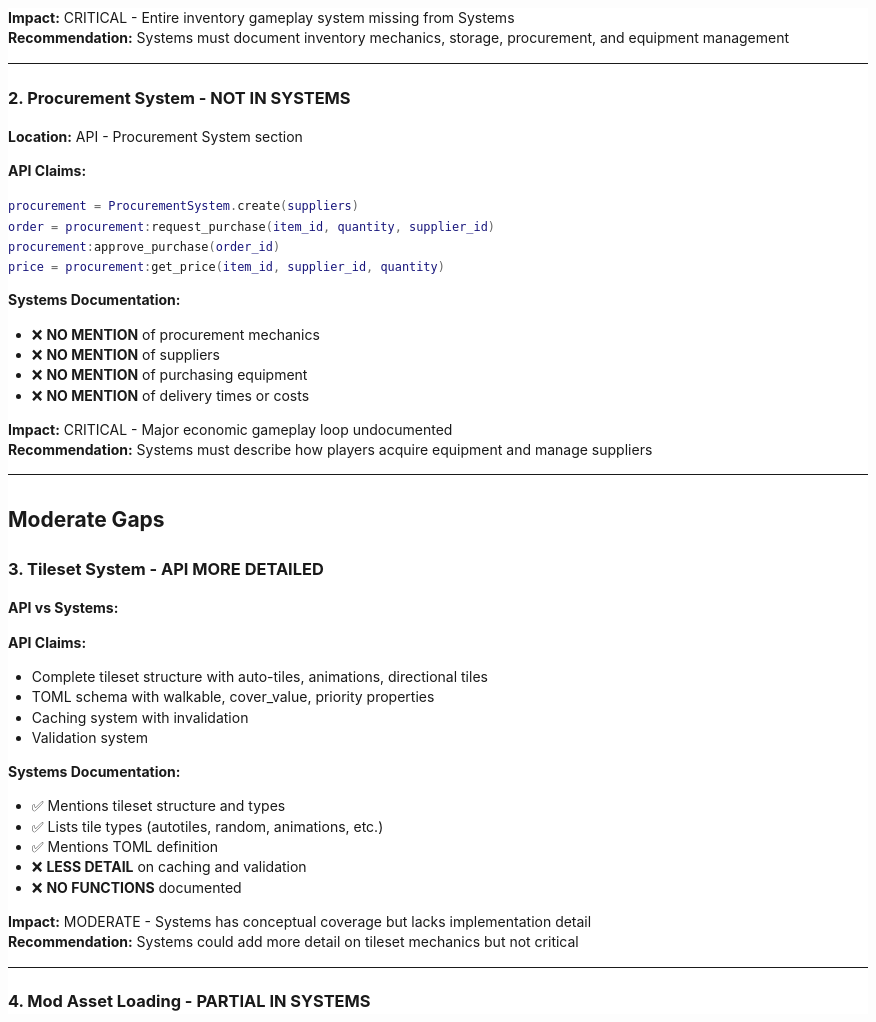 **Impact:** CRITICAL - Entire inventory gameplay system missing from Systems  
**Recommendation:** Systems must document inventory mechanics, storage, procurement, and equipment management

---

### 2. Procurement System - NOT IN SYSTEMS

**Location:** API - Procurement System section

**API Claims:**
```lua
procurement = ProcurementSystem.create(suppliers)
order = procurement:request_purchase(item_id, quantity, supplier_id)
procurement:approve_purchase(order_id)
price = procurement:get_price(item_id, supplier_id, quantity)
```

**Systems Documentation:**
- ❌ **NO MENTION** of procurement mechanics
- ❌ **NO MENTION** of suppliers
- ❌ **NO MENTION** of purchasing equipment
- ❌ **NO MENTION** of delivery times or costs

**Impact:** CRITICAL - Major economic gameplay loop undocumented  
**Recommendation:** Systems must describe how players acquire equipment and manage suppliers

---

## Moderate Gaps

### 3. Tileset System - API MORE DETAILED

**API vs Systems:**

**API Claims:**
- Complete tileset structure with auto-tiles, animations, directional tiles
- TOML schema with walkable, cover_value, priority properties
- Caching system with invalidation
- Validation system

**Systems Documentation:**
- ✅ Mentions tileset structure and types
- ✅ Lists tile types (autotiles, random, animations, etc.)
- ✅ Mentions TOML definition
- ❌ **LESS DETAIL** on caching and validation
- ❌ **NO FUNCTIONS** documented

**Impact:** MODERATE - Systems has conceptual coverage but lacks implementation detail  
**Recommendation:** Systems could add more detail on tileset mechanics but not critical

---

### 4. Mod Asset Loading - PARTIAL IN SYSTEMS
